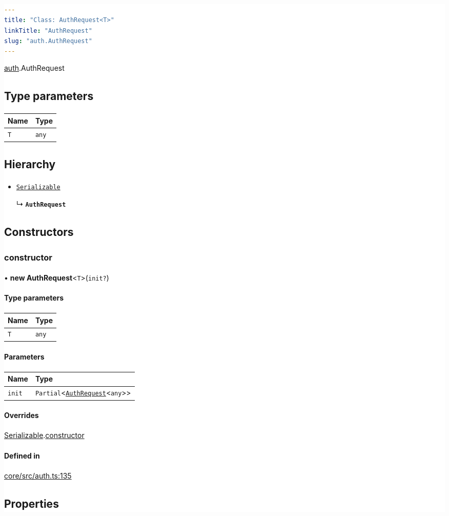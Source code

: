 ```yaml
---
title: "Class: AuthRequest<T>"
linkTitle: "AuthRequest"
slug: "auth.AuthRequest"
---
```


[auth](../../modules/auth).AuthRequest

## Type parameters

| Name | Type  |
| :--- | :---- |
| `T`  | `any` |

## Hierarchy

-   [`Serializable`](../encoding.Serializable)

    ↳ **`AuthRequest`**

## Constructors

### constructor

• **new AuthRequest**<`T`\>(`init?`)

#### Type parameters

| Name | Type  |
| :--- | :---- |
| `T`  | `any` |

#### Parameters

| Name   | Type                                                     |
| :----- | :------------------------------------------------------- |
| `init` | `Partial`<[`AuthRequest`](../auth.AuthRequest)<`any`\>\> |

#### Overrides

[Serializable](../encoding.Serializable).[constructor](encoding.Serializable.md#constructor)

#### Defined in

[core/src/auth.ts:135](https://github.com/padloc/padloc/blob/b00eb4fd/packages/core/src/auth.ts#L135)

## Properties

